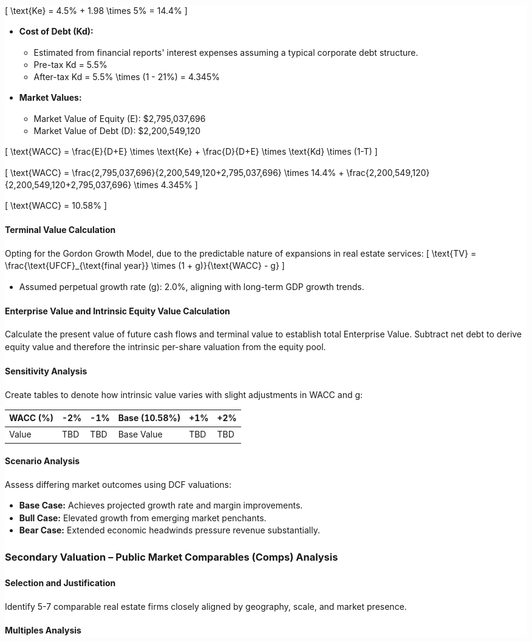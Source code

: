   \[ \text{Ke} = 4.5\% + 1.98 \times 5\% = 14.4\% \]

- **Cost of Debt (Kd):**
  - Estimated from financial reports' interest expenses assuming a typical corporate debt structure.
  - Pre-tax Kd = 5.5%
  - After-tax Kd = 5.5% \times (1 - 21\%) = 4.345\%

- **Market Values:**
  - Market Value of Equity (E): $2,795,037,696
  - Market Value of Debt (D): $2,200,549,120

\[ \text{WACC} = \frac{E}{D+E} \times \text{Ke} + \frac{D}{D+E} \times \text{Kd} \times (1-T) \]

\[ \text{WACC} = \frac{2,795,037,696}{2,200,549,120+2,795,037,696} \times 14.4\% + \frac{2,200,549,120}{2,200,549,120+2,795,037,696} \times 4.345\% \]

\[ \text{WACC} = 10.58\% \]

#### Terminal Value Calculation

Opting for the Gordon Growth Model, due to the predictable nature of expansions in real estate services:
\[ \text{TV} = \frac{\text{UFCF}_{\text{final year}} \times (1 + g)}{\text{WACC} - g} \]
- Assumed perpetual growth rate (g): 2.0%, aligning with long-term GDP growth trends.
  
#### Enterprise Value and Intrinsic Equity Value Calculation

Calculate the present value of future cash flows and terminal value to establish total Enterprise Value. Subtract net debt to derive equity value and therefore the intrinsic per-share valuation from the equity pool.

#### Sensitivity Analysis

Create tables to denote how intrinsic value varies with slight adjustments in WACC and g:

| WACC (%) | -2%  | -1%  | Base (10.58%) | +1%  | +2%  |
|----------|------|------|---------------|------|------|
| Value    | TBD  | TBD  | Base Value     | TBD  | TBD  |

#### Scenario Analysis

Assess differing market outcomes using DCF valuations:
- **Base Case:** Achieves projected growth rate and margin improvements.
- **Bull Case:** Elevated growth from emerging market penchants.
- **Bear Case:** Extended economic headwinds pressure revenue substantially.

### Secondary Valuation – Public Market Comparables (Comps) Analysis

#### Selection and Justification

Identify 5-7 comparable real estate firms closely aligned by geography, scale, and market presence.

#### Multiples Analysis
